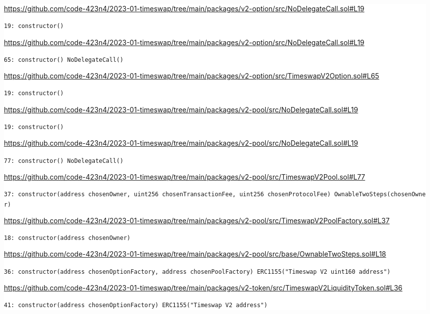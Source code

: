 https://github.com/code-423n4/2023-01-timeswap/tree/main/packages/v2-option/src/NoDelegateCall.sol#L19

```solidity
19: constructor()
```

https://github.com/code-423n4/2023-01-timeswap/tree/main/packages/v2-option/src/NoDelegateCall.sol#L19

```solidity
65: constructor() NoDelegateCall()
```

https://github.com/code-423n4/2023-01-timeswap/tree/main/packages/v2-option/src/TimeswapV2Option.sol#L65

```solidity
19: constructor()
```

https://github.com/code-423n4/2023-01-timeswap/tree/main/packages/v2-pool/src/NoDelegateCall.sol#L19

```solidity
19: constructor()
```

https://github.com/code-423n4/2023-01-timeswap/tree/main/packages/v2-pool/src/NoDelegateCall.sol#L19

```solidity
77: constructor() NoDelegateCall()
```

https://github.com/code-423n4/2023-01-timeswap/tree/main/packages/v2-pool/src/TimeswapV2Pool.sol#L77

```solidity
37: constructor(address chosenOwner, uint256 chosenTransactionFee, uint256 chosenProtocolFee) OwnableTwoSteps(chosenOwner)
```

https://github.com/code-423n4/2023-01-timeswap/tree/main/packages/v2-pool/src/TimeswapV2PoolFactory.sol#L37

```solidity
18: constructor(address chosenOwner)
```

https://github.com/code-423n4/2023-01-timeswap/tree/main/packages/v2-pool/src/base/OwnableTwoSteps.sol#L18

```solidity
36: constructor(address chosenOptionFactory, address chosenPoolFactory) ERC1155("Timeswap V2 uint160 address")
```

https://github.com/code-423n4/2023-01-timeswap/tree/main/packages/v2-token/src/TimeswapV2LiquidityToken.sol#L36

```solidity
41: constructor(address chosenOptionFactory) ERC1155("Timeswap V2 address")
```

